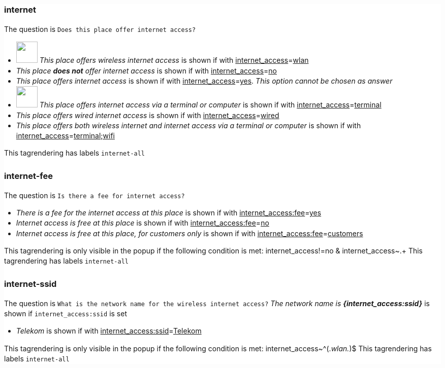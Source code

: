 ### internet

The question is `Does this place offer internet access?`

 - <img src='https://raw.githubusercontent.com/pietervdvn/MapComplete/develop/wifi' style='width: 3rem; height: 3rem'> *This place offers wireless internet access* is shown if with <a href='https://wiki.openstreetmap.org/wiki/Key:internet_access' target='_blank'>internet_access</a>=<a href='https://wiki.openstreetmap.org/wiki/Tag:internet_access%3Dwlan' target='_blank'>wlan</a>
 -  *This place <b>does not</b> offer internet access* is shown if with <a href='https://wiki.openstreetmap.org/wiki/Key:internet_access' target='_blank'>internet_access</a>=<a href='https://wiki.openstreetmap.org/wiki/Tag:internet_access%3Dno' target='_blank'>no</a>
 -  *This place offers internet access* is shown if with <a href='https://wiki.openstreetmap.org/wiki/Key:internet_access' target='_blank'>internet_access</a>=<a href='https://wiki.openstreetmap.org/wiki/Tag:internet_access%3Dyes' target='_blank'>yes</a>. _This option cannot be chosen as answer_
 - <img src='https://raw.githubusercontent.com/pietervdvn/MapComplete/develop/computer' style='width: 3rem; height: 3rem'> *This place offers internet access via a terminal or computer* is shown if with <a href='https://wiki.openstreetmap.org/wiki/Key:internet_access' target='_blank'>internet_access</a>=<a href='https://wiki.openstreetmap.org/wiki/Tag:internet_access%3Dterminal' target='_blank'>terminal</a>
 -  *This place offers wired internet access* is shown if with <a href='https://wiki.openstreetmap.org/wiki/Key:internet_access' target='_blank'>internet_access</a>=<a href='https://wiki.openstreetmap.org/wiki/Tag:internet_access%3Dwired' target='_blank'>wired</a>
 -  *This place offers both wireless internet and internet access via a terminal or computer* is shown if with <a href='https://wiki.openstreetmap.org/wiki/Key:internet_access' target='_blank'>internet_access</a>=<a href='https://wiki.openstreetmap.org/wiki/Tag:internet_access%3Dterminal;wifi' target='_blank'>terminal;wifi</a>

This tagrendering has labels 
`internet-all`

### internet-fee

The question is `Is there a fee for internet access?`

 -  *There is a fee for the internet access at this place* is shown if with <a href='https://wiki.openstreetmap.org/wiki/Key:internet_access:fee' target='_blank'>internet_access:fee</a>=<a href='https://wiki.openstreetmap.org/wiki/Tag:internet_access:fee%3Dyes' target='_blank'>yes</a>
 -  *Internet access is free at this place* is shown if with <a href='https://wiki.openstreetmap.org/wiki/Key:internet_access:fee' target='_blank'>internet_access:fee</a>=<a href='https://wiki.openstreetmap.org/wiki/Tag:internet_access:fee%3Dno' target='_blank'>no</a>
 -  *Internet access is free at this place, for customers only* is shown if with <a href='https://wiki.openstreetmap.org/wiki/Key:internet_access:fee' target='_blank'>internet_access:fee</a>=<a href='https://wiki.openstreetmap.org/wiki/Tag:internet_access:fee%3Dcustomers' target='_blank'>customers</a>

This tagrendering is only visible in the popup if the following condition is met: internet_access!=no & internet_access~.+
This tagrendering has labels 
`internet-all`

### internet-ssid

The question is `What is the network name for the wireless internet access?`
*The network name is <b>{internet_access:ssid}</b>* is shown if `internet_access:ssid` is set

 -  *Telekom* is shown if with <a href='https://wiki.openstreetmap.org/wiki/Key:internet_access:ssid' target='_blank'>internet_access:ssid</a>=<a href='https://wiki.openstreetmap.org/wiki/Tag:internet_access:ssid%3DTelekom' target='_blank'>Telekom</a>

This tagrendering is only visible in the popup if the following condition is met: internet_access~^(.*wlan.*)$
This tagrendering has labels 
`internet-all`
